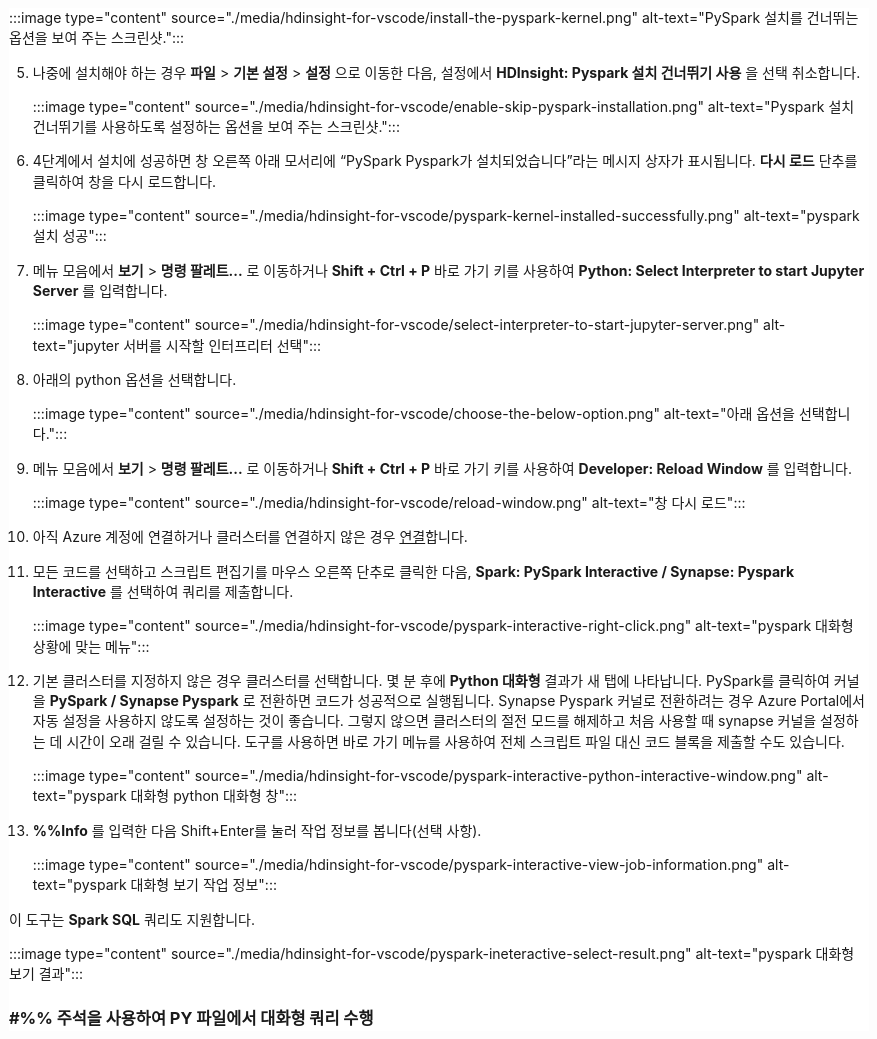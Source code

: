    :::image type="content" source="./media/hdinsight-for-vscode/install-the-pyspark-kernel.png" alt-text="PySpark 설치를 건너뛰는 옵션을 보여 주는 스크린샷.":::

5. 나중에 설치해야 하는 경우 **파일** > **기본 설정** > **설정** 으로 이동한 다음, 설정에서 **HDInsight: Pyspark 설치 건너뛰기 사용** 을 선택 취소합니다. 
    
    :::image type="content" source="./media/hdinsight-for-vscode/enable-skip-pyspark-installation.png" alt-text="Pyspark 설치 건너뛰기를 사용하도록 설정하는 옵션을 보여 주는 스크린샷.":::

6. 4단계에서 설치에 성공하면 창 오른쪽 아래 모서리에 “PySpark Pyspark가 설치되었습니다”라는 메시지 상자가 표시됩니다. **다시 로드** 단추를 클릭하여 창을 다시 로드합니다.

   :::image type="content" source="./media/hdinsight-for-vscode/pyspark-kernel-installed-successfully.png" alt-text="pyspark 설치 성공":::


7. 메뉴 모음에서 **보기** > **명령 팔레트...** 로 이동하거나 **Shift + Ctrl + P** 바로 가기 키를 사용하여 **Python: Select Interpreter to start Jupyter Server** 를 입력합니다.

   :::image type="content" source="./media/hdinsight-for-vscode/select-interpreter-to-start-jupyter-server.png" alt-text="jupyter 서버를 시작할 인터프리터 선택":::

8. 아래의 python 옵션을 선택합니다.

   :::image type="content" source="./media/hdinsight-for-vscode/choose-the-below-option.png" alt-text="아래 옵션을 선택합니다.":::
    
9. 메뉴 모음에서 **보기** > **명령 팔레트...** 로 이동하거나 **Shift + Ctrl + P** 바로 가기 키를 사용하여 **Developer: Reload Window** 를 입력합니다.

    :::image type="content" source="./media/hdinsight-for-vscode/reload-window.png" alt-text="창 다시 로드":::

10. 아직 Azure 계정에 연결하거나 클러스터를 연결하지 않은 경우 [연결](#connect-to-an-azure-account)합니다.

11. 모든 코드를 선택하고 스크립트 편집기를 마우스 오른쪽 단추로 클릭한 다음, **Spark: PySpark Interactive / Synapse: Pyspark Interactive** 를 선택하여 쿼리를 제출합니다. 

    :::image type="content" source="./media/hdinsight-for-vscode/pyspark-interactive-right-click.png" alt-text="pyspark 대화형 상황에 맞는 메뉴":::

12. 기본 클러스터를 지정하지 않은 경우 클러스터를 선택합니다. 몇 분 후에 **Python 대화형** 결과가 새 탭에 나타납니다. PySpark를 클릭하여 커널을 **PySpark / Synapse Pyspark** 로 전환하면 코드가 성공적으로 실행됩니다. Synapse Pyspark 커널로 전환하려는 경우 Azure Portal에서 자동 설정을 사용하지 않도록 설정하는 것이 좋습니다. 그렇지 않으면 클러스터의 절전 모드를 해제하고 처음 사용할 때 synapse 커널을 설정하는 데 시간이 오래 걸릴 수 있습니다. 도구를 사용하면 바로 가기 메뉴를 사용하여 전체 스크립트 파일 대신 코드 블록을 제출할 수도 있습니다.

    :::image type="content" source="./media/hdinsight-for-vscode/pyspark-interactive-python-interactive-window.png" alt-text="pyspark 대화형 python 대화형 창":::

13. **%%Info** 를 입력한 다음 Shift+Enter를 눌러 작업 정보를 봅니다(선택 사항).

    :::image type="content" source="./media/hdinsight-for-vscode/pyspark-interactive-view-job-information.png" alt-text="pyspark 대화형 보기 작업 정보":::

이 도구는 **Spark SQL** 쿼리도 지원합니다.

  :::image type="content" source="./media/hdinsight-for-vscode/pyspark-ineteractive-select-result.png" alt-text="pyspark 대화형 보기 결과":::


### <a name="perform-interactive-query-in-py-file-using-a--comment"></a>#%% 주석을 사용하여 PY 파일에서 대화형 쿼리 수행
